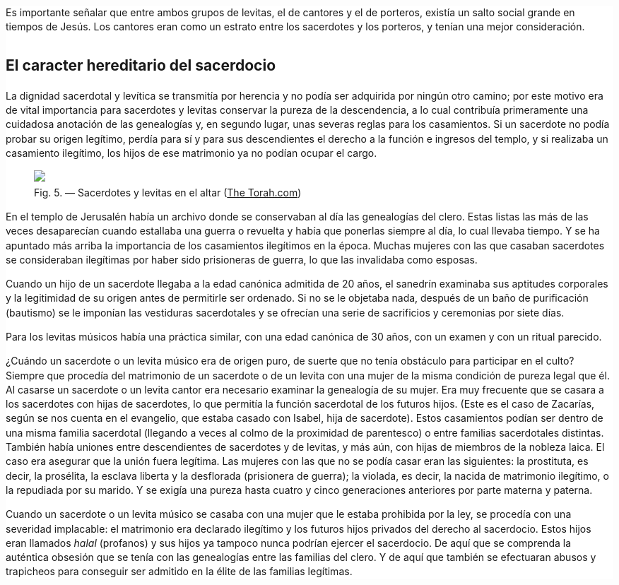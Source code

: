 Es importante señalar que entre ambos grupos de levitas, el de cantores y el de porteros, existía un salto social grande en tiempos de Jesús. Los cantores eran como un estrato entre los sacerdotes y los porteros, y tenían una mejor consideración.
<br style="clear:both;"/>

## El caracter hereditario del sacerdocio

La dignidad sacerdotal y levítica se transmitía por herencia y no podía ser adquirida por ningún otro camino; por este motivo era de vital importancia para sacerdotes y levitas conservar la pureza de la descendencia, a lo cual contribuía primeramente una cuidadosa anotación de las genealogías y, en segundo lugar, unas severas reglas para los casamientos. Si un sacerdote no podía probar su origen legítimo, perdía para sí y para sus descendientes el derecho a la función e ingresos del templo, y si realizaba un casamiento ilegítimo, los hijos de ese matrimonio ya no podían ocupar el cargo.

<figure id="Figure_5" class="image urantiapedia image-style-align-left">
<img src="/image/article/Jan_Herca/The_Jewish_authorities_at_the_time_of_Jesus/Levites.jpg">
<figcaption>Fig. 5. — Sacerdotes y levitas en el altar (<a href="https://www.thetorah.com/article/who-were-the-levites">The Torah.com</a>)</figcaption>
</figure>

En el templo de Jerusalén había un archivo donde se conservaban al día las genealogías del clero. Estas listas las más de las veces desaparecían cuando estallaba una guerra o revuelta y había que ponerlas siempre al día, lo cual llevaba tiempo. Y se ha apuntado más arriba la importancia de los casamientos ilegítimos en la época. Muchas mujeres con las que casaban sacerdotes se consideraban ilegítimas por haber sido prisioneras de guerra, lo que las invalidaba como esposas.

Cuando un hijo de un sacerdote llegaba a la edad canónica admitida de 20 años, el sanedrín examinaba sus aptitudes corporales y la legitimidad de su origen antes de permitirle ser ordenado. Si no se le objetaba nada, después de un baño de purificación (bautismo) se le imponían las vestiduras sacerdotales y se ofrecían una serie de sacrificios y ceremonias por siete días.

Para los levitas músicos había una práctica similar, con una edad canónica de 30 años, con un examen y con un ritual parecido.

¿Cuándo un sacerdote o un levita músico era de origen puro, de suerte que no tenía obstáculo para participar en el culto? Siempre que procedía del matrimonio de un sacerdote o de un levita con una mujer de la misma condición de pureza legal que él. Al casarse un sacerdote o un levita cantor era necesario examinar la genealogía de su mujer. Era muy frecuente que se casara a los sacerdotes con hijas de sacerdotes, lo que permitía la función sacerdotal de los futuros hijos. (Este es el caso de Zacarías, según se nos cuenta en el evangelio, que estaba casado con Isabel, hija de sacerdote). Estos casamientos podían ser dentro de una misma familia sacerdotal (llegando a veces al colmo de la proximidad de parentesco) o entre familias sacerdotales distintas. También había uniones entre descendientes de sacerdotes y de levitas, y más aún, con hijas de miembros de la nobleza laica. El caso era asegurar que la unión fuera legítima. Las mujeres con las que no se podía casar eran las siguientes: la prostituta, es decir, la prosélita, la esclava liberta y la desflorada (prisionera de guerra); la violada, es decir, la nacida de matrimonio ilegítimo, o la repudiada por su marido. Y se exigía una pureza hasta cuatro y cinco generaciones anteriores por parte materna y paterna.

Cuando un sacerdote o un levita músico se casaba con una mujer que le estaba prohibida por la ley, se procedía con una severidad implacable: el matrimonio era declarado ilegítimo y los futuros hijos privados del derecho al sacerdocio. Estos hijos eran llamados _halal_ (profanos) y sus hijos ya tampoco nunca podrían ejercer el sacerdocio. De aquí que se comprenda la auténtica obsesión que se tenía con las genealogías entre las familias del clero. Y de aquí que también se efectuaran abusos y trapicheos para conseguir ser admitido en la élite de las familias legítimas.
<br style="clear:both;"/>
